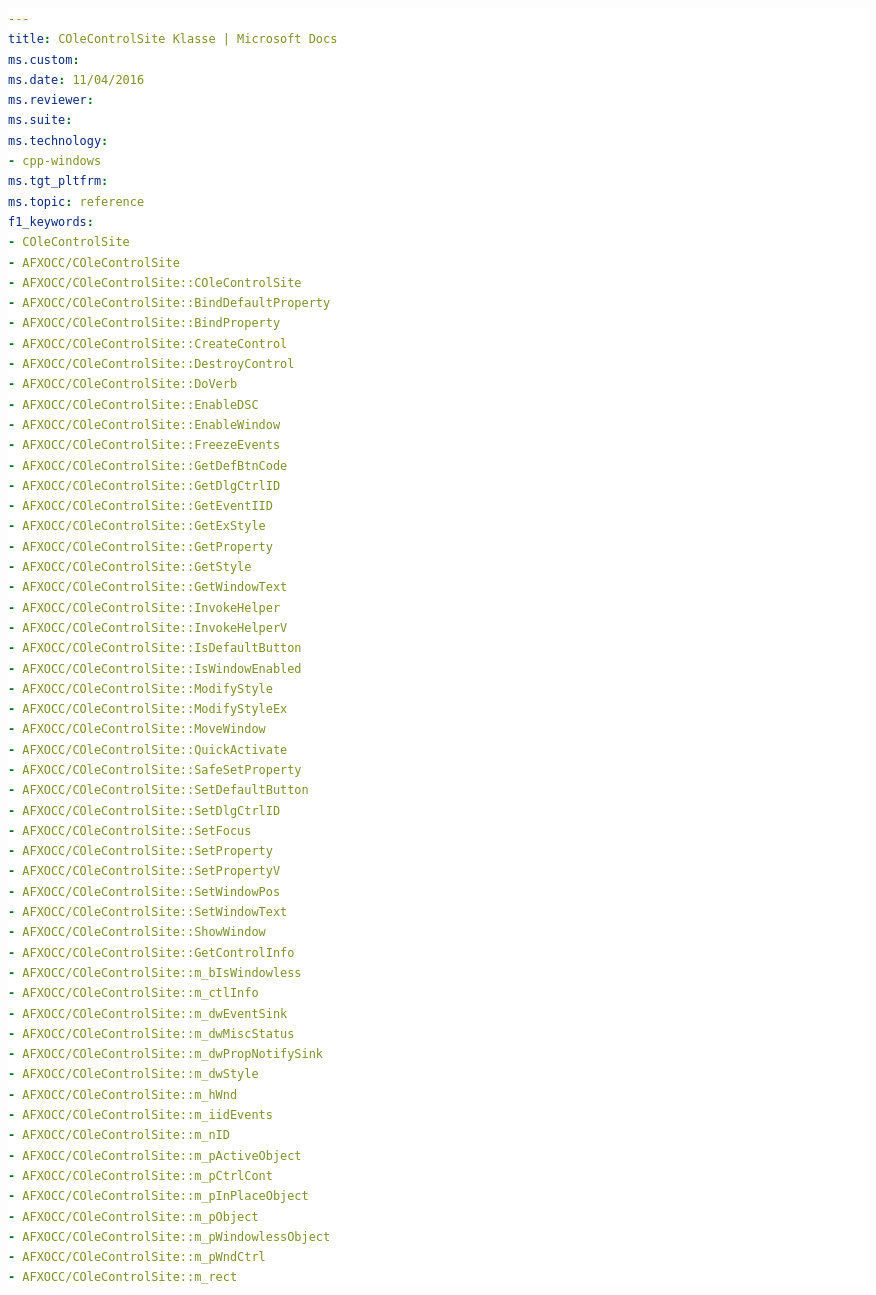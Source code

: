 ```yaml
---
title: COleControlSite Klasse | Microsoft Docs
ms.custom: 
ms.date: 11/04/2016
ms.reviewer: 
ms.suite: 
ms.technology:
- cpp-windows
ms.tgt_pltfrm: 
ms.topic: reference
f1_keywords:
- COleControlSite
- AFXOCC/COleControlSite
- AFXOCC/COleControlSite::COleControlSite
- AFXOCC/COleControlSite::BindDefaultProperty
- AFXOCC/COleControlSite::BindProperty
- AFXOCC/COleControlSite::CreateControl
- AFXOCC/COleControlSite::DestroyControl
- AFXOCC/COleControlSite::DoVerb
- AFXOCC/COleControlSite::EnableDSC
- AFXOCC/COleControlSite::EnableWindow
- AFXOCC/COleControlSite::FreezeEvents
- AFXOCC/COleControlSite::GetDefBtnCode
- AFXOCC/COleControlSite::GetDlgCtrlID
- AFXOCC/COleControlSite::GetEventIID
- AFXOCC/COleControlSite::GetExStyle
- AFXOCC/COleControlSite::GetProperty
- AFXOCC/COleControlSite::GetStyle
- AFXOCC/COleControlSite::GetWindowText
- AFXOCC/COleControlSite::InvokeHelper
- AFXOCC/COleControlSite::InvokeHelperV
- AFXOCC/COleControlSite::IsDefaultButton
- AFXOCC/COleControlSite::IsWindowEnabled
- AFXOCC/COleControlSite::ModifyStyle
- AFXOCC/COleControlSite::ModifyStyleEx
- AFXOCC/COleControlSite::MoveWindow
- AFXOCC/COleControlSite::QuickActivate
- AFXOCC/COleControlSite::SafeSetProperty
- AFXOCC/COleControlSite::SetDefaultButton
- AFXOCC/COleControlSite::SetDlgCtrlID
- AFXOCC/COleControlSite::SetFocus
- AFXOCC/COleControlSite::SetProperty
- AFXOCC/COleControlSite::SetPropertyV
- AFXOCC/COleControlSite::SetWindowPos
- AFXOCC/COleControlSite::SetWindowText
- AFXOCC/COleControlSite::ShowWindow
- AFXOCC/COleControlSite::GetControlInfo
- AFXOCC/COleControlSite::m_bIsWindowless
- AFXOCC/COleControlSite::m_ctlInfo
- AFXOCC/COleControlSite::m_dwEventSink
- AFXOCC/COleControlSite::m_dwMiscStatus
- AFXOCC/COleControlSite::m_dwPropNotifySink
- AFXOCC/COleControlSite::m_dwStyle
- AFXOCC/COleControlSite::m_hWnd
- AFXOCC/COleControlSite::m_iidEvents
- AFXOCC/COleControlSite::m_nID
- AFXOCC/COleControlSite::m_pActiveObject
- AFXOCC/COleControlSite::m_pCtrlCont
- AFXOCC/COleControlSite::m_pInPlaceObject
- AFXOCC/COleControlSite::m_pObject
- AFXOCC/COleControlSite::m_pWindowlessObject
- AFXOCC/COleControlSite::m_pWndCtrl
- AFXOCC/COleControlSite::m_rect
```